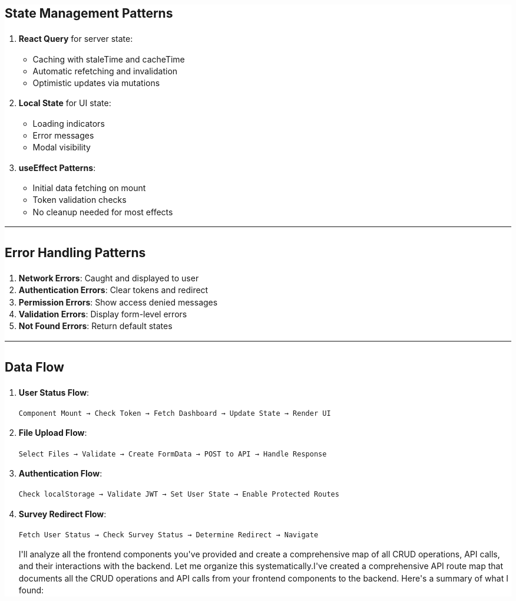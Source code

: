 ## State Management Patterns
1. **React Query** for server state:
   - Caching with staleTime and cacheTime
   - Automatic refetching and invalidation
   - Optimistic updates via mutations

2. **Local State** for UI state:
   - Loading indicators
   - Error messages
   - Modal visibility

3. **useEffect Patterns**:
   - Initial data fetching on mount
   - Token validation checks
   - No cleanup needed for most effects

---

## Error Handling Patterns
1. **Network Errors**: Caught and displayed to user
2. **Authentication Errors**: Clear tokens and redirect
3. **Permission Errors**: Show access denied messages
4. **Validation Errors**: Display form-level errors
5. **Not Found Errors**: Return default states

---

## Data Flow
1. **User Status Flow**:
   ```
   Component Mount → Check Token → Fetch Dashboard → Update State → Render UI
   ```

2. **File Upload Flow**:
   ```
   Select Files → Validate → Create FormData → POST to API → Handle Response
   ```

3. **Authentication Flow**:
   ```
   Check localStorage → Validate JWT → Set User State → Enable Protected Routes
   ```

4. **Survey Redirect Flow**:
   ```
   Fetch User Status → Check Survey Status → Determine Redirect → Navigate
   ```



   I'll analyze all the frontend components you've provided and create a comprehensive map of all CRUD operations, API calls, and their interactions with the backend. Let me organize this systematically.I've created a comprehensive API route map that documents all the CRUD operations and API calls from your frontend components to the backend. Here's a summary of what I found:
